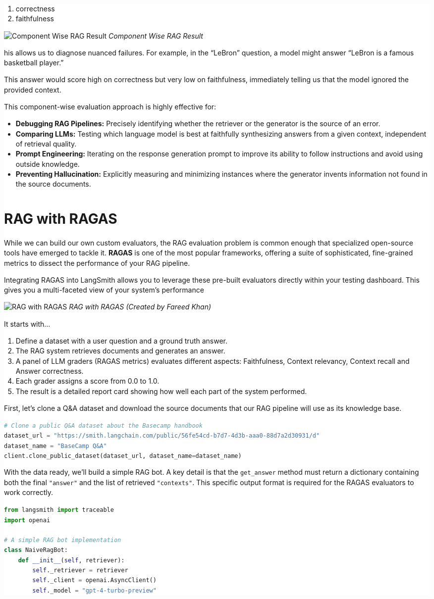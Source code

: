 1.  correctness
2.  faithfulness

![Component Wise RAG Result](https://miro.medium.com/v2/resize:fit:875/1*V7AgJGbpvZYX-9m_ztDcCg.png)
*Component Wise RAG Result*

his allows us to diagnose nuanced failures. For example, in the “LeBron” question, a model might answer “LeBron is a famous basketball player.”

This answer would score high on correctness but very low on faithfulness, immediately telling us that the model ignored the provided context.

This component-wise evaluation approach is highly effective for:

*   **Debugging RAG Pipelines:** Precisely identifying whether the retriever or the generator is the source of an error.
*   **Comparing LLMs:** Testing which language model is best at faithfully synthesizing answers from a given context, independent of retrieval quality.
*   **Prompt Engineering:** Iterating on the response generation prompt to improve its ability to follow instructions and avoid using outside knowledge.
*   **Preventing Hallucination:** Explicitly measuring and minimizing instances where the generator invents information not found in the source documents.

# RAG with RAGAS
While we can build our own custom evaluators, the RAG evaluation problem is common enough that specialized open-source tools have emerged to tackle it. **RAGAS** is one of the most popular frameworks, offering a suite of sophisticated, fine-grained metrics to dissect the performance of your RAG pipeline.

Integrating RAGAS into LangSmith allows you to leverage these pre-built evaluators directly within your testing dashboard. This gives you a multi-faceted view of your system’s performance

![RAG with RAGAS](https://miro.medium.com/v2/resize:fit:8565/1*iZW3TxUPKVDPqno2c5AV3w.png)
*RAG with RAGAS (Created by Fareed Khan)*

It starts with…

1.  Define a dataset with a user question and a ground truth answer.
2.  The RAG system retrieves documents and generates an answer.
3.  A panel of LLM graders (RAGAS metrics) evaluates different aspects: Faithfulness, Context relevancy, Context recall and Answer correctness.
4.  Each grader assigns a score from 0.0 to 1.0.
5.  The result is a detailed report card showing how well each part of the system performed.

First, let’s clone a Q&A dataset and download the source documents that our RAG pipeline will use as its knowledge base.
```python
# Clone a public Q&A dataset about the Basecamp handbook
dataset_url = "https://smith.langchain.com/public/56fe54cd-b7d7-4d3b-aaa0-88d7a2d30931/d"
dataset_name = "BaseCamp Q&A"
client.clone_public_dataset(dataset_url, dataset_name=dataset_name)
```
With the data ready, we’ll build a simple RAG bot. A key detail is that the `get_answer` method must return a dictionary containing both the final `"answer"` and the list of retrieved `"contexts"`. This specific output format is required for the RAGAS evaluators to work correctly.
```python
from langsmith import traceable
import openai

# A simple RAG bot implementation
class NaiveRagBot:
    def __init__(self, retriever):
        self._retriever = retriever
        self._client = openai.AsyncClient()
        self._model = "gpt-4-turbo-preview"

```